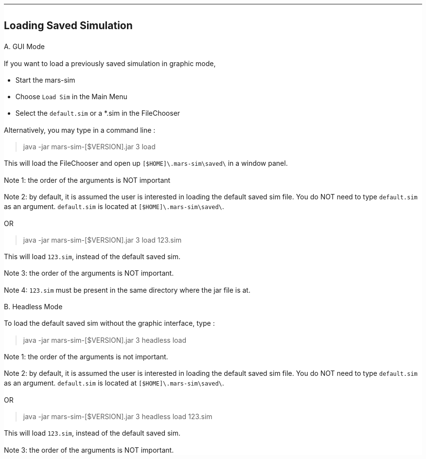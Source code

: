 
---------------------------------------------------------------------

## Loading Saved Simulation

A. GUI Mode

If you want to load a previously saved simulation in graphic mode,

- Start the mars-sim

- Choose `Load Sim` in the Main Menu

- Select the `default.sim` or a *.sim in the FileChooser


Alternatively, you may type in a command line :

> java -jar mars-sim-[$VERSION].jar 3 load

This will load the FileChooser and open up 
`[$HOME]\.mars-sim\saved\` in a window panel.

Note 1: the order of the arguments is NOT important

Note 2: by default, it is assumed the user is interested in
loading the default saved sim file. You do NOT need to type 
`default.sim` as an argument. `default.sim` is located 
at `[$HOME]\.mars-sim\saved\`.

  OR

> java -jar mars-sim-[$VERSION].jar 3 load 123.sim

This will load `123.sim`, instead of the default saved sim.

Note 3: the order of the arguments is NOT important.

Note 4: `123.sim` must be present in the same directory
where the jar file is at.


B. Headless Mode

To load the default saved sim without the graphic interface, type :

> java -jar mars-sim-[$VERSION].jar 3 headless load

Note 1: the order of the arguments is not important.

Note 2: by default, it is assumed the user is interested in
loading the default saved sim file. You do NOT need to type 
`default.sim` as an argument. `default.sim` is located 
at `[$HOME]\.mars-sim\saved\`.

  OR

> java -jar mars-sim-[$VERSION].jar 3 headless load 123.sim

This will load `123.sim`, instead of the default saved sim.

Note 3: the order of the arguments is NOT important.
